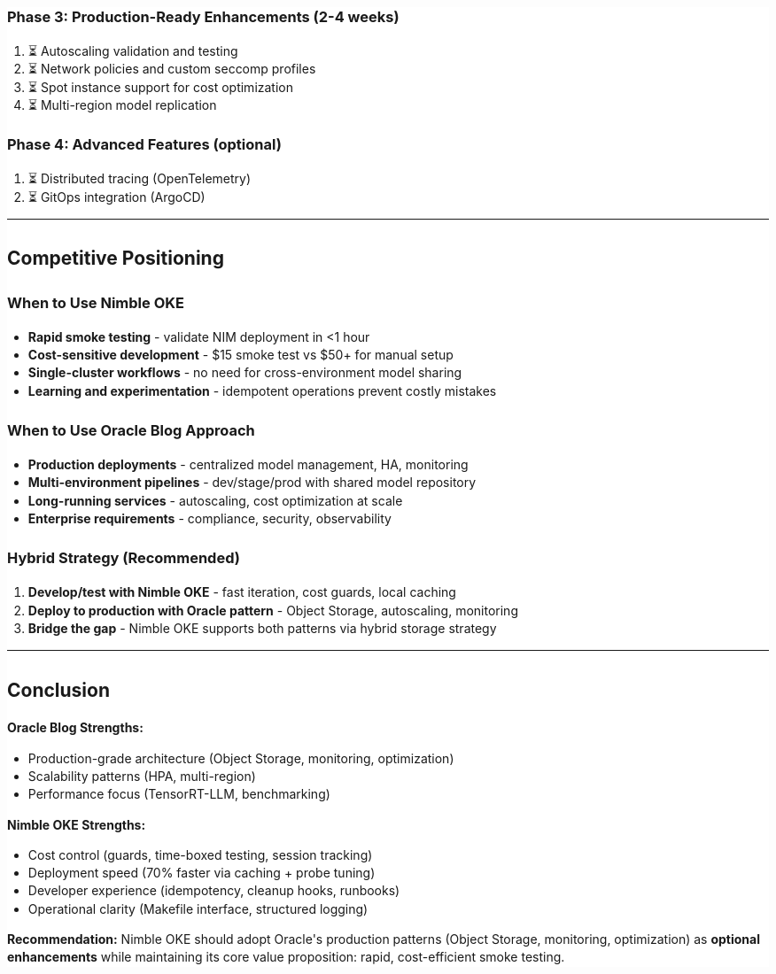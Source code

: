 ### Phase 3: Production-Ready Enhancements (2-4 weeks)
1. ⏳ Autoscaling validation and testing
2. ⏳ Network policies and custom seccomp profiles
3. ⏳ Spot instance support for cost optimization
4. ⏳ Multi-region model replication

### Phase 4: Advanced Features (optional)
1. ⏳ Distributed tracing (OpenTelemetry)
2. ⏳ GitOps integration (ArgoCD)

---

## Competitive Positioning

### When to Use Nimble OKE
- **Rapid smoke testing** - validate NIM deployment in <1 hour
- **Cost-sensitive development** - $15 smoke test vs $50+ for manual setup
- **Single-cluster workflows** - no need for cross-environment model sharing
- **Learning and experimentation** - idempotent operations prevent costly mistakes

### When to Use Oracle Blog Approach
- **Production deployments** - centralized model management, HA, monitoring
- **Multi-environment pipelines** - dev/stage/prod with shared model repository
- **Long-running services** - autoscaling, cost optimization at scale
- **Enterprise requirements** - compliance, security, observability

### Hybrid Strategy (Recommended)
1. **Develop/test with Nimble OKE** - fast iteration, cost guards, local caching
2. **Deploy to production with Oracle pattern** - Object Storage, autoscaling, monitoring
3. **Bridge the gap** - Nimble OKE supports both patterns via hybrid storage strategy

---

## Conclusion

**Oracle Blog Strengths:**
- Production-grade architecture (Object Storage, monitoring, optimization)
- Scalability patterns (HPA, multi-region)
- Performance focus (TensorRT-LLM, benchmarking)

**Nimble OKE Strengths:**
- Cost control (guards, time-boxed testing, session tracking)
- Deployment speed (70% faster via caching + probe tuning)
- Developer experience (idempotency, cleanup hooks, runbooks)
- Operational clarity (Makefile interface, structured logging)

**Recommendation:** Nimble OKE should adopt Oracle's production patterns (Object Storage, monitoring, optimization) as **optional enhancements** while maintaining its core value proposition: rapid, cost-efficient smoke testing.
